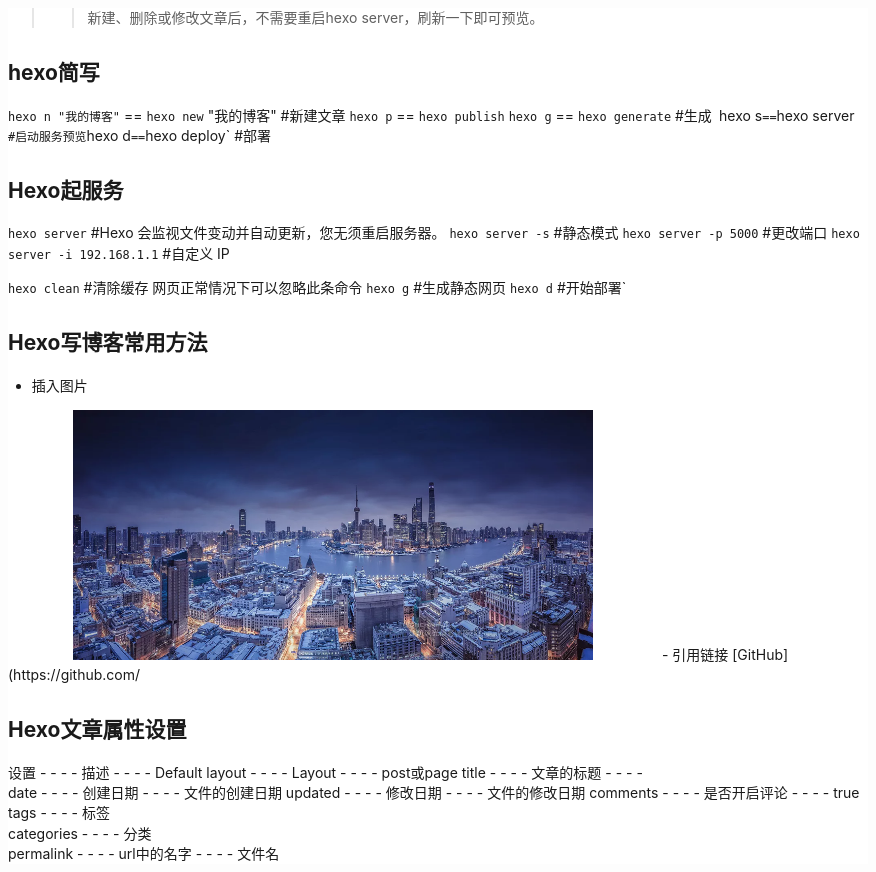 >> 新建、删除或修改文章后，不需要重启hexo server，刷新一下即可预览。

## hexo简写 ##
`hexo n "我的博客"` == `hexo new` "我的博客" #新建文章
`hexo p` == `hexo publish`
`hexo g` == `hexo generate`     #生成`
`hexo s` == `hexo server`   #启动服务预览
`hexo d` == `hexo deploy`   #部署

## Hexo起服务 ##
`hexo server` #Hexo 会监视文件变动并自动更新，您无须重启服务器。
`hexo server -s` #静态模式
`hexo server -p 5000` #更改端口
`hexo server -i 192.168.1.1` #自定义 IP

`hexo clean` #清除缓存 网页正常情况下可以忽略此条命令
`hexo g` #生成静态网页
`hexo d` #开始部署`

## Hexo写博客常用方法 ##
- 插入图片
<img src="/images/gq_001.png" width="650" height="250">
- 引用链接
[GitHub](https://github.com/

## Hexo文章属性设置 ##

设置	- - - -	描述 - - - -	Default
layout	- - - -	Layout - - - -		post或page
title	- - - -	文章的标题 - - - -	 
date	- - - -	创建日期	 - - - -	文件的创建日期
updated		- - - -	修改日期	 - - - -	文件的修改日期
comments	- - - -	是否开启评论 - - - -	true
tags	- - - -	标签	 
categories	- - - -	分类	 
permalink	- - - -	url中的名字 - - - -	文件名
